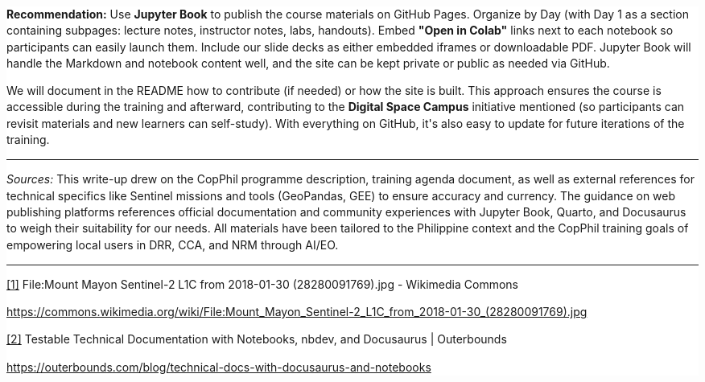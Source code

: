 **Recommendation:** Use **Jupyter Book** to publish the course materials
on GitHub Pages. Organize by Day (with Day 1 as a section containing
subpages: lecture notes, instructor notes, labs, handouts). Embed
**"Open in Colab"** links next to each notebook so participants can
easily launch them. Include our slide decks as either embedded iframes
or downloadable PDF. Jupyter Book will handle the Markdown and notebook
content well, and the site can be kept private or public as needed via
GitHub.

We will document in the README how to contribute (if needed) or how the
site is built. This approach ensures the course is accessible during the
training and afterward, contributing to the **Digital Space Campus**
initiative mentioned (so participants can revisit materials and new
learners can self-study). With everything on GitHub, it's also easy to
update for future iterations of the training.

------------------------------------------------------------------------

*Sources:* This write-up drew on the CopPhil programme description,
training agenda document, as well as external references for technical
specifics like Sentinel missions and tools (GeoPandas, GEE) to ensure
accuracy and currency. The guidance on web publishing platforms
references official documentation and community experiences with Jupyter
Book, Quarto, and Docusaurus to weigh their suitability for our needs.
All materials have been tailored to the Philippine context and the
CopPhil training goals of empowering local users in DRR, CCA, and NRM
through AI/EO.

------------------------------------------------------------------------

[[1]](https://commons.wikimedia.org/wiki/File:Mount_Mayon_Sentinel-2_L1C_from_2018-01-30_(28280091769).jpg#:~:text=)
File:Mount Mayon Sentinel-2 L1C from 2018-01-30 (28280091769).jpg -
Wikimedia Commons

https://commons.wikimedia.org/wiki/File:Mount_Mayon_Sentinel-2_L1C_from_2018-01-30_(28280091769).jpg

[[2]](https://outerbounds.com/blog/technical-docs-with-docusaurus-and-notebooks#:~:text=and%20tested%20for%20many%20scenarios%3A,needed%20the%20following%20additional%20capabilities)
Testable Technical Documentation with Notebooks, nbdev, and Docusaurus
| Outerbounds

https://outerbounds.com/blog/technical-docs-with-docusaurus-and-notebooks